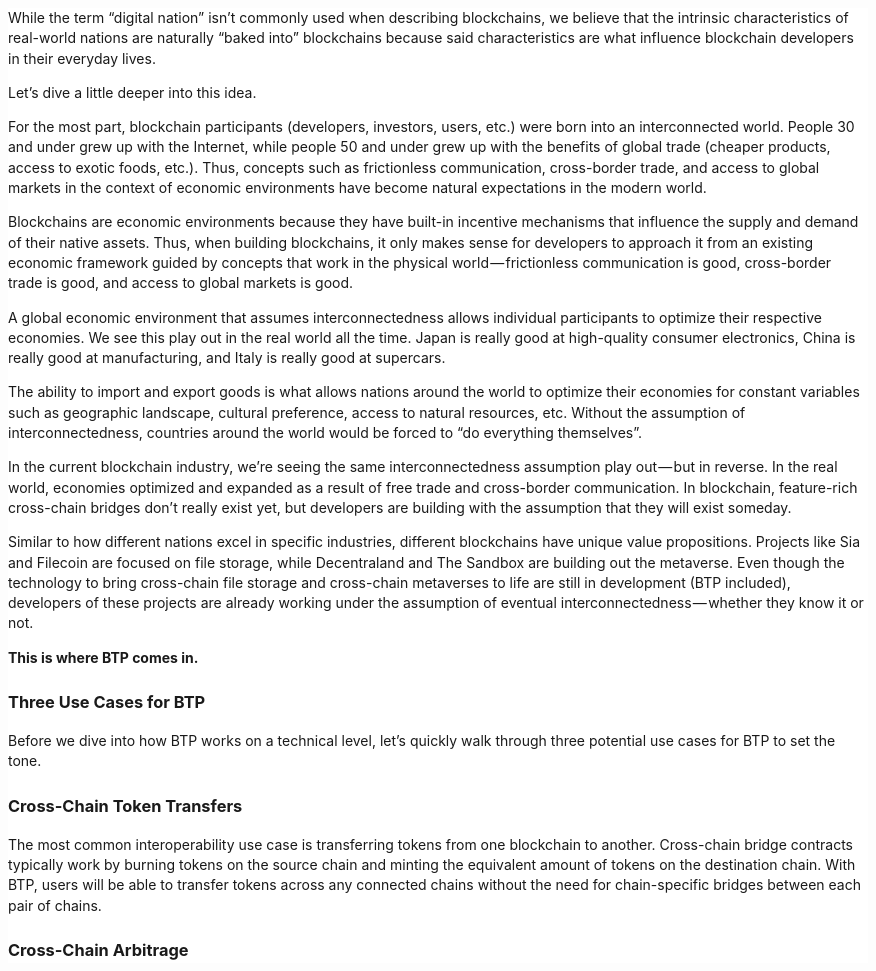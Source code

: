 While the term “digital nation” isn’t commonly used when describing blockchains, we believe that the intrinsic characteristics of real-world nations are naturally “baked into” blockchains because said characteristics are what influence blockchain developers in their everyday lives.

Let’s dive a little deeper into this idea.

For the most part, blockchain participants (developers, investors, users, etc.) were born into an interconnected world. People 30 and under grew up with the Internet, while people 50 and under grew up with the benefits of global trade (cheaper products, access to exotic foods, etc.). Thus, concepts such as frictionless communication, cross-border trade, and access to global markets in the context of economic environments have become natural expectations in the modern world.

Blockchains are economic environments because they have built-in incentive mechanisms that influence the supply and demand of their native assets. Thus, when building blockchains, it only makes sense for developers to approach it from an existing economic framework guided by concepts that work in the physical world — frictionless communication is good, cross-border trade is good, and access to global markets is good.

A global economic environment that assumes interconnectedness allows individual participants to optimize their respective economies. We see this play out in the real world all the time. Japan is really good at high-quality consumer electronics, China is really good at manufacturing, and Italy is really good at supercars.

The ability to import and export goods is what allows nations around the world to optimize their economies for constant variables such as geographic landscape, cultural preference, access to natural resources, etc. Without the assumption of interconnectedness, countries around the world would be forced to “do everything themselves”.

In the current blockchain industry, we’re seeing the same interconnectedness assumption play out — but in reverse. In the real world, economies optimized and expanded as a result of free trade and cross-border communication. In blockchain, feature-rich cross-chain bridges don’t really exist yet, but developers are building with the assumption that they will exist someday.

Similar to how different nations excel in specific industries, different blockchains have unique value propositions. Projects like Sia and Filecoin are focused on file storage, while Decentraland and The Sandbox are building out the metaverse. Even though the technology to bring cross-chain file storage and cross-chain metaverses to life are still in development (BTP included), developers of these projects are already working under the assumption of eventual interconnectedness — whether they know it or not.

**This is where BTP comes in.**

### Three Use Cases for BTP

Before we dive into how BTP works on a technical level, let’s quickly walk through three potential use cases for BTP to set the tone.

### Cross-Chain Token Transfers

The most common interoperability use case is transferring tokens from one blockchain to another. Cross-chain bridge contracts typically work by burning tokens on the source chain and minting the equivalent amount of tokens on the destination chain. With BTP, users will be able to transfer tokens across any connected chains without the need for chain-specific bridges between each pair of chains.

### Cross-Chain Arbitrage
